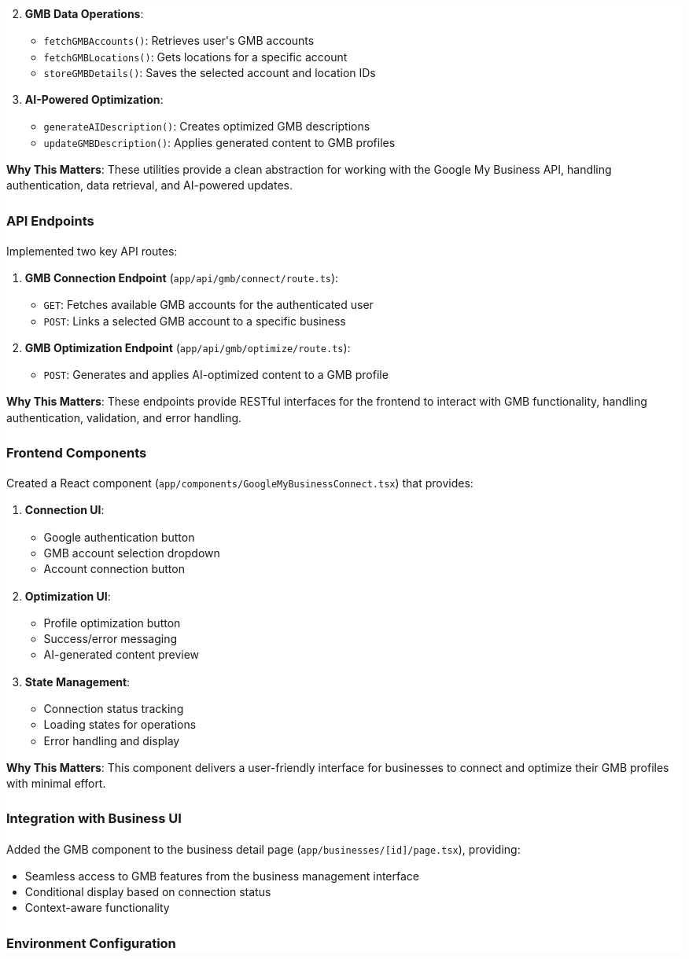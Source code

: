 2. **GMB Data Operations**:
   - `fetchGMBAccounts()`: Retrieves user's GMB accounts
   - `fetchGMBLocations()`: Gets locations for a specific account
   - `storeGMBDetails()`: Saves the selected account and location IDs

3. **AI-Powered Optimization**:
   - `generateAIDescription()`: Creates optimized GMB descriptions
   - `updateGMBDescription()`: Applies generated content to GMB profiles

**Why This Matters**: These utilities provide a clean abstraction for working with the Google My Business API, handling authentication, data retrieval, and AI-powered updates.

### API Endpoints

Implemented two key API routes:

1. **GMB Connection Endpoint** (`app/api/gmb/connect/route.ts`):
   - `GET`: Fetches available GMB accounts for the authenticated user
   - `POST`: Links a selected GMB account to a specific business

2. **GMB Optimization Endpoint** (`app/api/gmb/optimize/route.ts`):
   - `POST`: Generates and applies AI-optimized content to a GMB profile

**Why This Matters**: These endpoints provide RESTful interfaces for the frontend to interact with GMB functionality, handling authentication, validation, and error handling.

### Frontend Components

Created a React component (`app/components/GoogleMyBusinessConnect.tsx`) that provides:

1. **Connection UI**:
   - Google authentication button
   - GMB account selection dropdown
   - Account connection button

2. **Optimization UI**:
   - Profile optimization button
   - Success/error messaging
   - AI-generated content preview

3. **State Management**:
   - Connection status tracking
   - Loading states for operations
   - Error handling and display

**Why This Matters**: This component delivers a user-friendly interface for businesses to connect and optimize their GMB profiles with minimal effort.

### Integration with Business UI

Added the GMB component to the business detail page (`app/businesses/[id]/page.tsx`), providing:

- Seamless access to GMB features from the business management interface
- Conditional display based on connection status
- Context-aware functionality

### Environment Configuration

